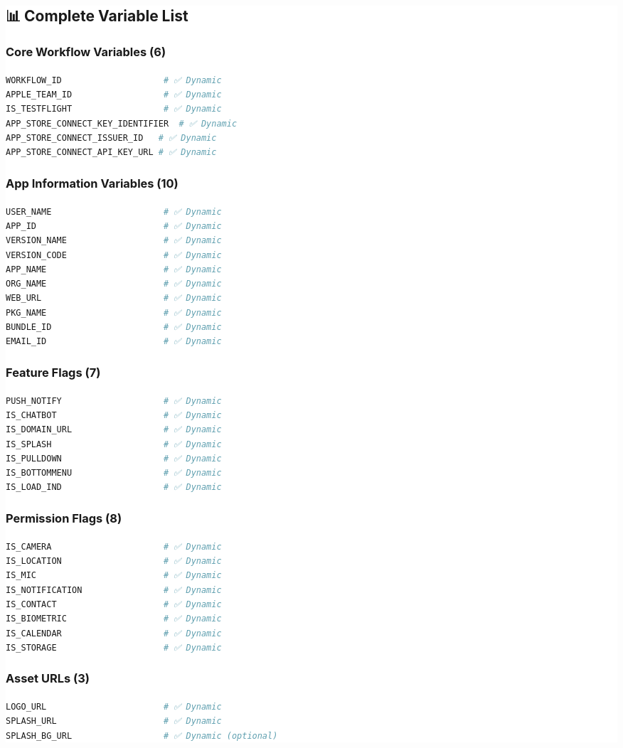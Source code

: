 ## 📊 Complete Variable List

### **Core Workflow Variables (6)**
```bash
WORKFLOW_ID                    # ✅ Dynamic
APPLE_TEAM_ID                  # ✅ Dynamic
IS_TESTFLIGHT                  # ✅ Dynamic
APP_STORE_CONNECT_KEY_IDENTIFIER  # ✅ Dynamic
APP_STORE_CONNECT_ISSUER_ID   # ✅ Dynamic
APP_STORE_CONNECT_API_KEY_URL # ✅ Dynamic
```

### **App Information Variables (10)**
```bash
USER_NAME                      # ✅ Dynamic
APP_ID                         # ✅ Dynamic
VERSION_NAME                   # ✅ Dynamic
VERSION_CODE                   # ✅ Dynamic
APP_NAME                       # ✅ Dynamic
ORG_NAME                       # ✅ Dynamic
WEB_URL                        # ✅ Dynamic
PKG_NAME                       # ✅ Dynamic
BUNDLE_ID                      # ✅ Dynamic
EMAIL_ID                       # ✅ Dynamic
```

### **Feature Flags (7)**
```bash
PUSH_NOTIFY                    # ✅ Dynamic
IS_CHATBOT                     # ✅ Dynamic
IS_DOMAIN_URL                  # ✅ Dynamic
IS_SPLASH                      # ✅ Dynamic
IS_PULLDOWN                    # ✅ Dynamic
IS_BOTTOMMENU                  # ✅ Dynamic
IS_LOAD_IND                    # ✅ Dynamic
```

### **Permission Flags (8)**
```bash
IS_CAMERA                      # ✅ Dynamic
IS_LOCATION                    # ✅ Dynamic
IS_MIC                         # ✅ Dynamic
IS_NOTIFICATION                # ✅ Dynamic
IS_CONTACT                     # ✅ Dynamic
IS_BIOMETRIC                   # ✅ Dynamic
IS_CALENDAR                    # ✅ Dynamic
IS_STORAGE                     # ✅ Dynamic
```

### **Asset URLs (3)**
```bash
LOGO_URL                       # ✅ Dynamic
SPLASH_URL                     # ✅ Dynamic
SPLASH_BG_URL                  # ✅ Dynamic (optional)
```

